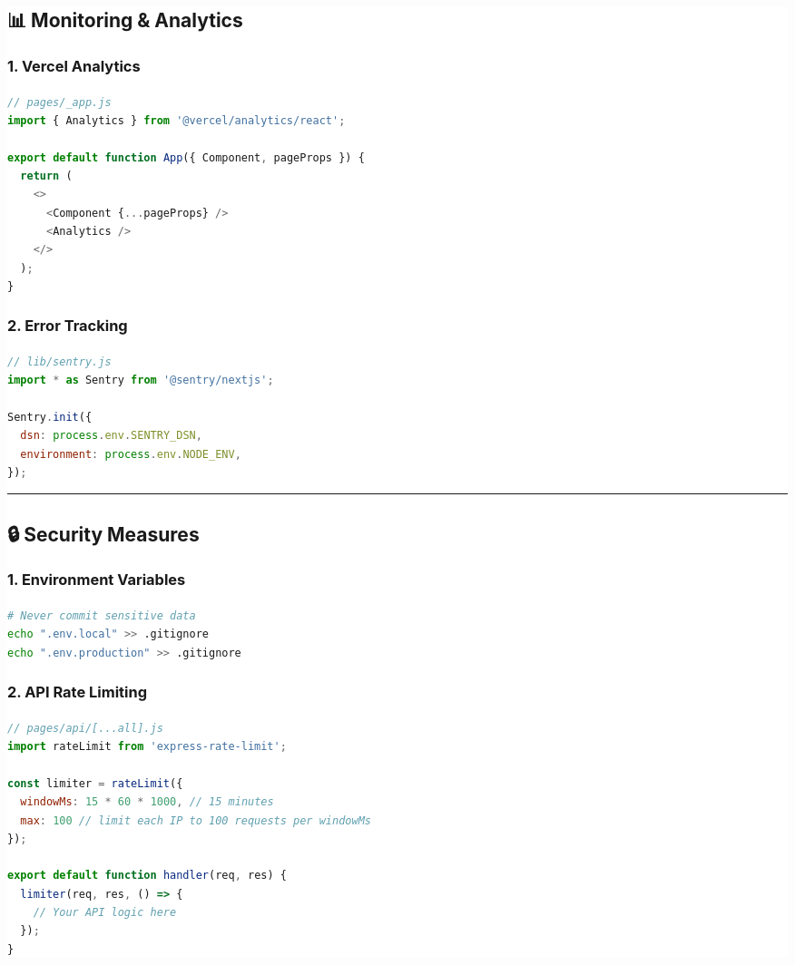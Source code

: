 
## 📊 **Monitoring & Analytics**

### **1. Vercel Analytics**
```javascript
// pages/_app.js
import { Analytics } from '@vercel/analytics/react';

export default function App({ Component, pageProps }) {
  return (
    <>
      <Component {...pageProps} />
      <Analytics />
    </>
  );
}
```

### **2. Error Tracking**
```javascript
// lib/sentry.js
import * as Sentry from '@sentry/nextjs';

Sentry.init({
  dsn: process.env.SENTRY_DSN,
  environment: process.env.NODE_ENV,
});
```

---

## 🔒 **Security Measures**

### **1. Environment Variables**
```bash
# Never commit sensitive data
echo ".env.local" >> .gitignore
echo ".env.production" >> .gitignore
```

### **2. API Rate Limiting**
```javascript
// pages/api/[...all].js
import rateLimit from 'express-rate-limit';

const limiter = rateLimit({
  windowMs: 15 * 60 * 1000, // 15 minutes
  max: 100 // limit each IP to 100 requests per windowMs
});

export default function handler(req, res) {
  limiter(req, res, () => {
    // Your API logic here
  });
}
```
